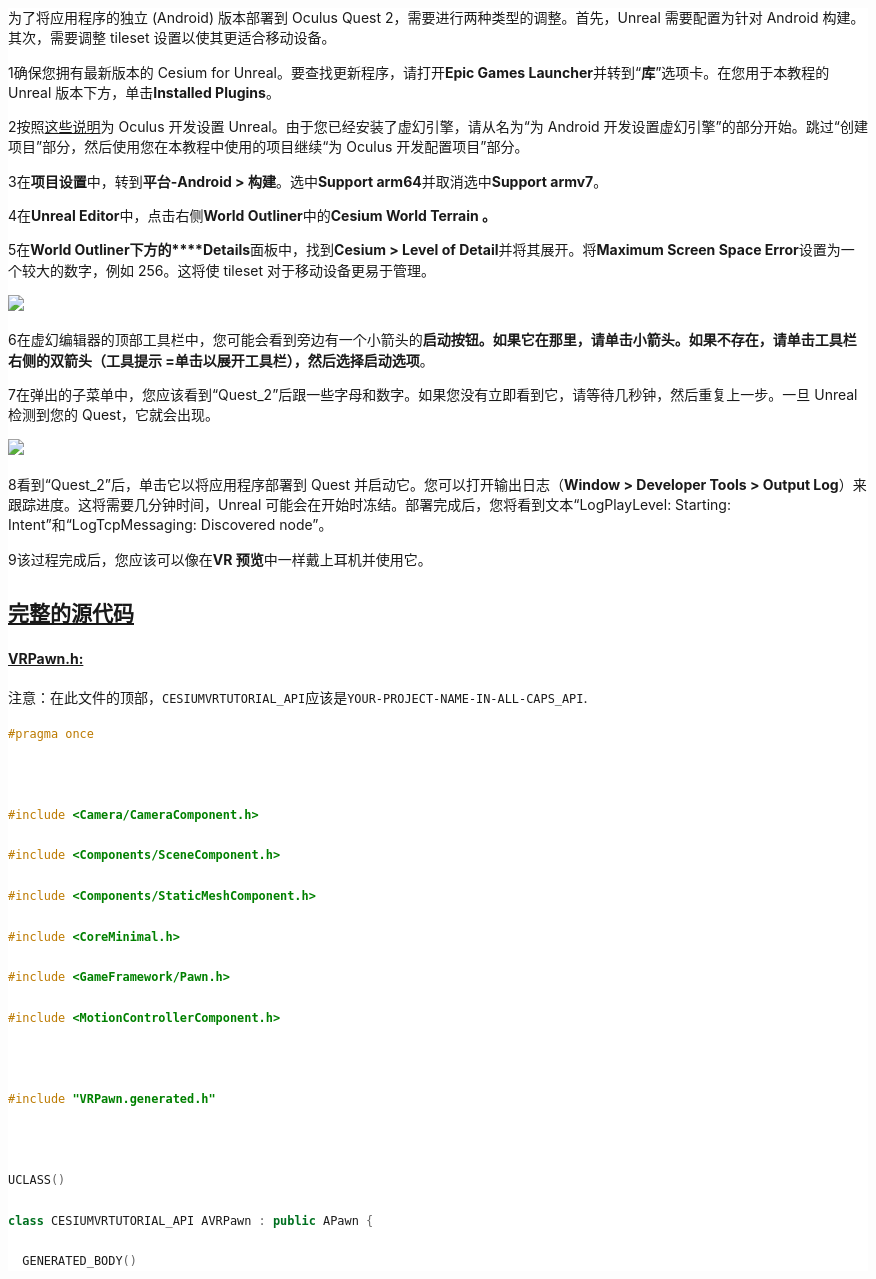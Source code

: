 为了将应用程序的独立 (Android) 版本部署到 Oculus Quest 2，需要进行两种类型的调整。首先，Unreal 需要配置为针对 Android 构建。其次，需要调整 tileset 设置以使其更适合移动设备。

1确保您拥有最新版本的 Cesium for Unreal。要查找更新程序，请打开**Epic Games Launcher**并转到“**库**”选项卡。在您用于本教程的 Unreal 版本下方，单击**Installed Plugins**。

2按照[这些说明](https://developer.oculus.com/documentation/unreal/unreal-quick-start-guide-quest/)为 Oculus 开发设置 Unreal。由于您已经安装了虚幻引擎，请从名为“为 Android 开发设置虚幻引擎”的部分开始。跳过“创建项目”部分，然后使用您在本教程中使用的项目继续“为 Oculus 开发配置项目”部分。

3在**项目设置**中，转到**平台-Android > 构建**。选中**Support arm64**并取消选中**Support armv7**。

4在**Unreal Editor**中，点击右侧**World Outliner**中的**Cesium World Terrain 。**

5在**World Outliner下方的****Details**面板中，找到**Cesium > Level of Detail**并将其展开。将**Maximum Screen Space Error**设置为一个较大的数字，例如 256。这将使 tileset 对于移动设备更易于管理。

![](https://images.prismic.io/cesium/4bd7b946-21fa-428a-ae5a-f02febe09754_CesiumVRTutorial_410.png?auto=compress%2Cformat&w=407)

6在虚幻编辑器的顶部工具栏中，您可能会看到旁边有一个小箭头的**启动按钮。**如果它在那里，请单击小箭头。如果不存在，请单击工具栏右侧的双箭头（工具提示 =**单击以展开工具栏**），然后选择**启动选项**。

7在弹出的子菜单中，您应该看到“Quest\_2”后跟一些字母和数字。如果您没有立即看到它，请等待几秒钟，然后重复上一步。一旦 Unreal 检测到您的 Quest，它就会出现。

![](https://images.prismic.io/cesium/05357c66-891a-4eb0-83ca-608c5b52cce8_CesiumVRTutorial_420.png?auto=compress%2Cformat&w=675)

8看到“Quest\_2”后，单击它以将应用程序部署到 Quest 并启动它。您可以打开输出日志（**Window > Developer Tools > Output Log**）来跟踪进度。这将需要几分钟时间，Unreal 可能会在开始时冻结。部署完成后，您将看到文本“LogPlayLevel: Starting: Intent”和“LogTcpMessaging: Discovered node”。

9该过程完成后，您应该可以像在**VR 预览**中一样戴上耳机并使用它。

## [完整的源代码](https://cesium.com/learn/unreal/unreal-building-vr/#complete-source-code)

#### [VRPawn.h:](https://cesium.com/learn/unreal/unreal-building-vr/#vrpawnh)

注意：在此文件的顶部，`CESIUMVRTUTORIAL_API`应该是`YOUR-PROJECT-NAME-IN-ALL-CAPS_API`.

```c++
#pragma once



#include <Camera/CameraComponent.h>

#include <Components/SceneComponent.h>

#include <Components/StaticMeshComponent.h>

#include <CoreMinimal.h>

#include <GameFramework/Pawn.h>

#include <MotionControllerComponent.h>



#include "VRPawn.generated.h"



UCLASS()

class CESIUMVRTUTORIAL_API AVRPawn : public APawn {

  GENERATED_BODY()
```
